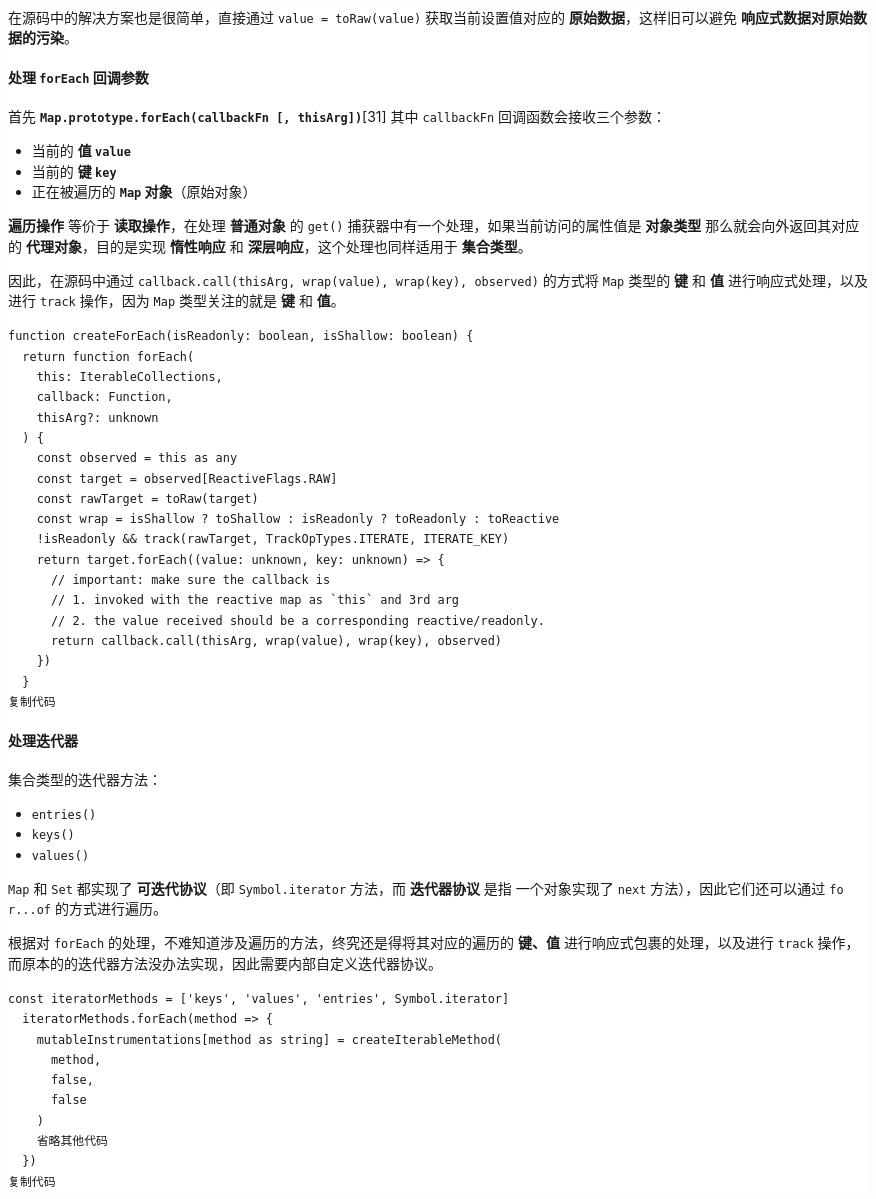 在源码中的解决方案也是很简单，直接通过 `value = toRaw(value)` 获取当前设置值对应的 **原始数据**，这样旧可以避免 **响应式数据对原始数据的污染**。

#### 处理 `forEach` 回调参数

首先 **`Map.prototype.forEach(callbackFn [, thisArg])`**[31] 其中 `callbackFn` 回调函数会接收三个参数：

- 当前的 **值 `value`**
- 当前的 **键 `key`**
- 正在被遍历的 **`Map` 对象**（原始对象）

**遍历操作** 等价于 **读取操作**，在处理 **普通对象** 的 `get()` 捕获器中有一个处理，如果当前访问的属性值是 **对象类型** 那么就会向外返回其对应的 **代理对象**，目的是实现 **惰性响应** 和 **深层响应**，这个处理也同样适用于 **集合类型**。

因此，在源码中通过 `callback.call(thisArg, wrap(value), wrap(key), observed)` 的方式将 `Map` 类型的 **键** 和 **值** 进行响应式处理，以及进行 `track` 操作，因为 `Map` 类型关注的就是 **键** 和 **值**。

```
function createForEach(isReadonly: boolean, isShallow: boolean) {
  return function forEach(
    this: IterableCollections,
    callback: Function,
    thisArg?: unknown
  ) {
    const observed = this as any
    const target = observed[ReactiveFlags.RAW]
    const rawTarget = toRaw(target)
    const wrap = isShallow ? toShallow : isReadonly ? toReadonly : toReactive
    !isReadonly && track(rawTarget, TrackOpTypes.ITERATE, ITERATE_KEY)
    return target.forEach((value: unknown, key: unknown) => {
      // important: make sure the callback is
      // 1. invoked with the reactive map as `this` and 3rd arg
      // 2. the value received should be a corresponding reactive/readonly.
      return callback.call(thisArg, wrap(value), wrap(key), observed)
    })
  }
复制代码
```

#### 处理迭代器

集合类型的迭代器方法：

- `entries()`
- `keys()`
- `values()`

`Map` 和 `Set` 都实现了 **可迭代协议**（即 `Symbol.iterator` 方法，而 **迭代器协议** 是指 一个对象实现了 `next` 方法），因此它们还可以通过 `for...of` 的方式进行遍历。

根据对 `forEach` 的处理，不难知道涉及遍历的方法，终究还是得将其对应的遍历的 **键、值** 进行响应式包裹的处理，以及进行 `track` 操作，而原本的的迭代器方法没办法实现，因此需要内部自定义迭代器协议。

```
const iteratorMethods = ['keys', 'values', 'entries', Symbol.iterator]
  iteratorMethods.forEach(method => {
    mutableInstrumentations[method as string] = createIterableMethod(
      method,
      false,
      false
    )
    省略其他代码
  })
复制代码
```
